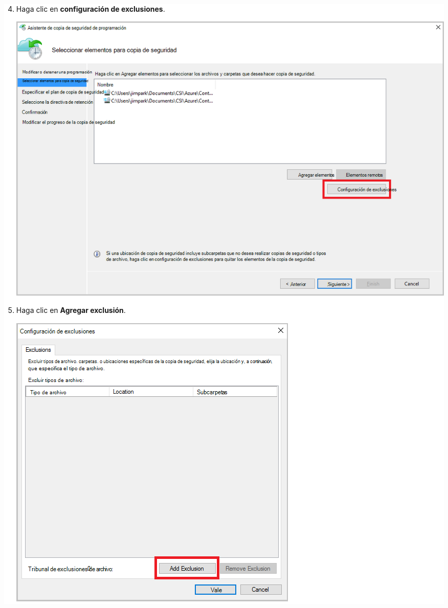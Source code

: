 4. Haga clic en **configuración de exclusiones**.

    ![Programar una copia de seguridad de Windows Server](./media/backup-azure-manage-windows-server/exclusion-settings.png)

5. Haga clic en **Agregar exclusión**.

    ![Programar una copia de seguridad de Windows Server](./media/backup-azure-manage-windows-server/add-exclusion.png)
